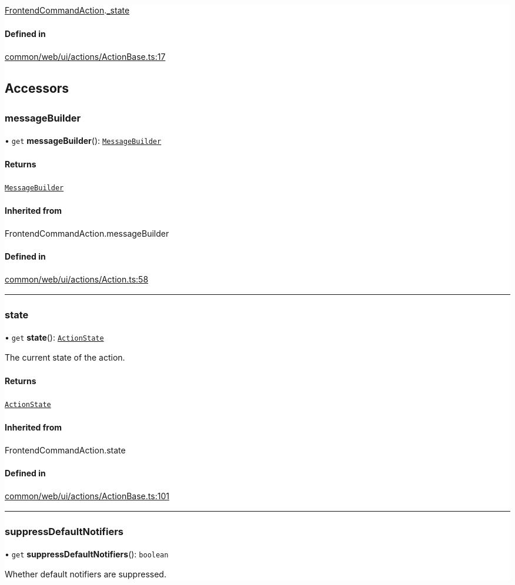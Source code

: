 [FrontendCommandAction](frontend_src_ui_actions_FrontendCommandAction.FrontendCommandAction.md).[_state](frontend_src_ui_actions_FrontendCommandAction.FrontendCommandAction.md#_state)

#### Defined in

[common/web/ui/actions/ActionBase.ts:17](https://github.com/Soroush9978/rds-ng/blob/3365237/src/common/web/ui/actions/ActionBase.ts#L17)

## Accessors

### messageBuilder

• `get` **messageBuilder**(): [`MessageBuilder`](common_web_core_messaging_composers_MessageBuilder.MessageBuilder.md)

#### Returns

[`MessageBuilder`](common_web_core_messaging_composers_MessageBuilder.MessageBuilder.md)

#### Inherited from

FrontendCommandAction.messageBuilder

#### Defined in

[common/web/ui/actions/Action.ts:58](https://github.com/Soroush9978/rds-ng/blob/3365237/src/common/web/ui/actions/Action.ts#L58)

___

### state

• `get` **state**(): [`ActionState`](../enums/common_web_ui_actions_ActionBase.ActionState.md)

The current state of the action.

#### Returns

[`ActionState`](../enums/common_web_ui_actions_ActionBase.ActionState.md)

#### Inherited from

FrontendCommandAction.state

#### Defined in

[common/web/ui/actions/ActionBase.ts:101](https://github.com/Soroush9978/rds-ng/blob/3365237/src/common/web/ui/actions/ActionBase.ts#L101)

___

### suppressDefaultNotifiers

• `get` **suppressDefaultNotifiers**(): `boolean`

Whether default notifiers are suppressed.
